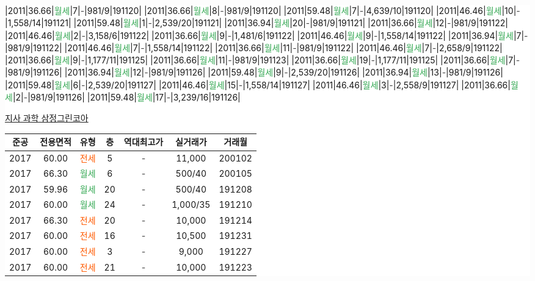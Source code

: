 |2011|36.66|<span style="color:#34a853">월세</span>|7|<span style="color:#444444">-</span>|981/9|191120|
|2011|36.66|<span style="color:#34a853">월세</span>|8|<span style="color:#444444">-</span>|981/9|191120|
|2011|59.48|<span style="color:#34a853">월세</span>|7|<span style="color:#444444">-</span>|4,639/10|191120|
|2011|46.46|<span style="color:#34a853">월세</span>|10|<span style="color:#444444">-</span>|1,558/14|191121|
|2011|59.48|<span style="color:#34a853">월세</span>|1|<span style="color:#444444">-</span>|2,539/20|191121|
|2011|36.94|<span style="color:#34a853">월세</span>|20|<span style="color:#444444">-</span>|981/9|191121|
|2011|36.66|<span style="color:#34a853">월세</span>|12|<span style="color:#444444">-</span>|981/9|191122|
|2011|46.46|<span style="color:#34a853">월세</span>|2|<span style="color:#444444">-</span>|3,158/6|191122|
|2011|36.66|<span style="color:#34a853">월세</span>|9|<span style="color:#444444">-</span>|1,481/6|191122|
|2011|46.46|<span style="color:#34a853">월세</span>|9|<span style="color:#444444">-</span>|1,558/14|191122|
|2011|36.94|<span style="color:#34a853">월세</span>|7|<span style="color:#444444">-</span>|981/9|191122|
|2011|46.46|<span style="color:#34a853">월세</span>|7|<span style="color:#444444">-</span>|1,558/14|191122|
|2011|36.66|<span style="color:#34a853">월세</span>|11|<span style="color:#444444">-</span>|981/9|191122|
|2011|46.46|<span style="color:#34a853">월세</span>|7|<span style="color:#444444">-</span>|2,658/9|191122|
|2011|36.66|<span style="color:#34a853">월세</span>|9|<span style="color:#444444">-</span>|1,177/11|191125|
|2011|36.66|<span style="color:#34a853">월세</span>|11|<span style="color:#444444">-</span>|981/9|191123|
|2011|36.66|<span style="color:#34a853">월세</span>|19|<span style="color:#444444">-</span>|1,177/11|191125|
|2011|36.66|<span style="color:#34a853">월세</span>|7|<span style="color:#444444">-</span>|981/9|191126|
|2011|36.94|<span style="color:#34a853">월세</span>|12|<span style="color:#444444">-</span>|981/9|191126|
|2011|59.48|<span style="color:#34a853">월세</span>|9|<span style="color:#444444">-</span>|2,539/20|191126|
|2011|36.94|<span style="color:#34a853">월세</span>|13|<span style="color:#444444">-</span>|981/9|191126|
|2011|59.48|<span style="color:#34a853">월세</span>|6|<span style="color:#444444">-</span>|2,539/20|191127|
|2011|46.46|<span style="color:#34a853">월세</span>|15|<span style="color:#444444">-</span>|1,558/14|191127|
|2011|46.46|<span style="color:#34a853">월세</span>|3|<span style="color:#444444">-</span>|2,558/9|191127|
|2011|36.66|<span style="color:#34a853">월세</span>|2|<span style="color:#444444">-</span>|981/9|191126|
|2011|59.48|<span style="color:#34a853">월세</span>|17|<span style="color:#444444">-</span>|3,239/16|191126|

[지사 과학 삼정그린코아](https://search.naver.com/search.naver?query=%EB%B6%80%EC%82%B0%EA%B4%91%EC%97%AD%EC%8B%9C+%EA%B0%95%EC%84%9C%EA%B5%AC+%EC%A7%80%EC%82%AC%EB%8F%99+%EC%A7%80%EC%82%AC+%EA%B3%BC%ED%95%99+%EC%82%BC%EC%A0%95%EA%B7%B8%EB%A6%B0%EC%BD%94%EC%95%84)

|준공|전용면적|유형|층|역대최고가|실거래가|거래월|
|:---:|:---:|:---:|:---:|:---:|:---:|:---:|
|2017|60.00|<span style="color:#ff5a00">전세</span>|5|<span style="color:#444444">-</span>|11,000|200102|
|2017|66.30|<span style="color:#34a853">월세</span>|6|<span style="color:#444444">-</span>|500/40|200105|
|2017|59.96|<span style="color:#34a853">월세</span>|20|<span style="color:#444444">-</span>|500/40|191208|
|2017|60.00|<span style="color:#34a853">월세</span>|24|<span style="color:#444444">-</span>|1,000/35|191210|
|2017|66.30|<span style="color:#ff5a00">전세</span>|20|<span style="color:#444444">-</span>|10,000|191214|
|2017|60.00|<span style="color:#ff5a00">전세</span>|16|<span style="color:#444444">-</span>|10,500|191231|
|2017|60.00|<span style="color:#ff5a00">전세</span>|3|<span style="color:#444444">-</span>|9,000|191227|
|2017|60.00|<span style="color:#ff5a00">전세</span>|21|<span style="color:#444444">-</span>|10,000|191223|